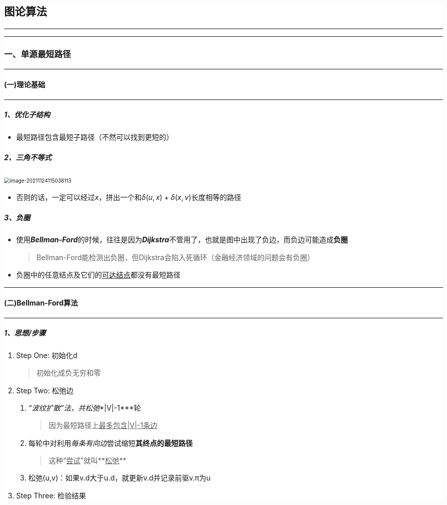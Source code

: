 
## 图论算法

---

---

### 一、单源最短路径

---

#### (一)理论基础

---

##### 1、优化子结构

- 最短路径包含最短子路径（不然可以找到更短的）

##### 2、三角不等式

<img src="C:\Users\不怕晒的铃铛\AppData\Roaming\Typora\typora-user-images\image-20211124115038113.png" alt="image-20211124115038113" style="zoom:70%;" />

- 否则的话，一定可以经过$x$，拼出一个和$\delta(u,x)+\delta(x,v)$长度相等的路径

##### 3、负圈

- 使用***Bellman-Ford***的时候，往往是因为***Dijkstra***不管用了，也就是图中出现了负边，而负边可能造成**负圈**

  > Bellman-Ford能检测出负圈，但Dijkstra会陷入死循环（金融经济领域的问题会有负圈）

- 负圈中的任意结点及它们的<u>可达结点</u>都没有最短路径

---

#### (二)Bellman-Ford算法

---

##### 1、思想/步骤

1. Step One: 初始化d

   > 初始化成负无穷和零

2. Step Two: 松弛边

   1. *“波纹扩散”*法，共松弛***|V|-1***轮

      > 因为最短路径上<u>最多包含|V|-1条边</u>

   2. 每轮中对利用*每条有向边*尝试缩短**其终点的最短路径**

      > 这种“<u>尝试</u>”就叫**<u>松弛</u>**

   3. 松弛(u,v)：如果v.d大于u.d，就更新v.d并记录前驱v.π为u

3. Step Three: 检验结果
